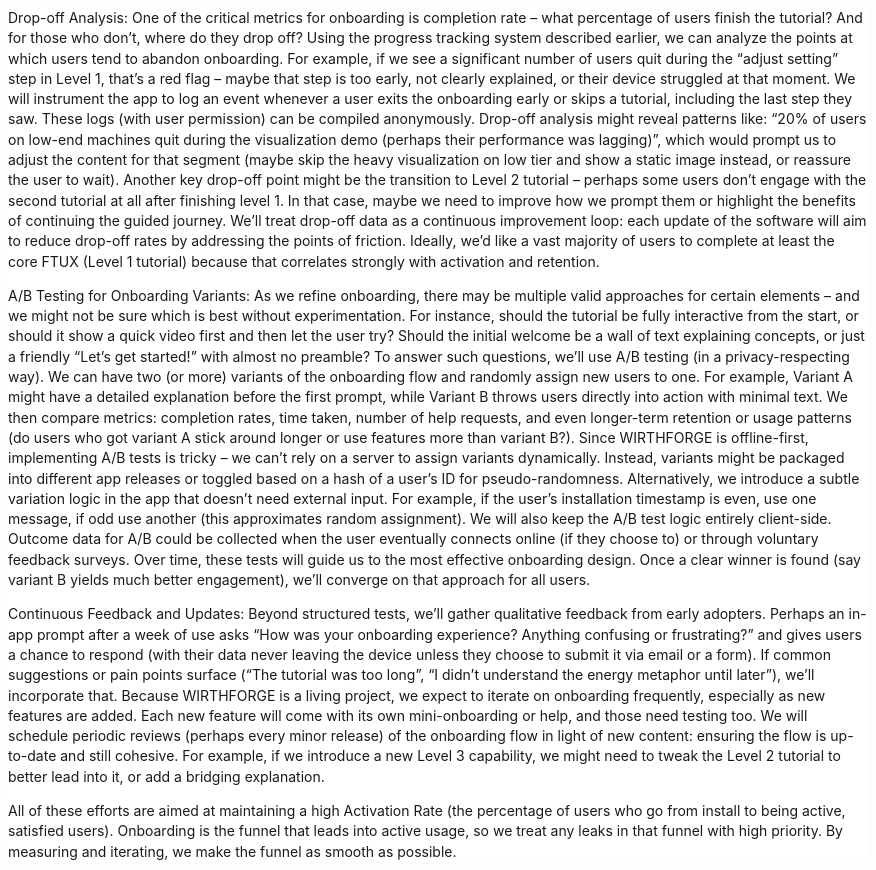Drop-off Analysis: One of the critical metrics for onboarding is completion rate – what percentage of users finish the tutorial? And for those who don’t, where do they drop off? Using the progress tracking system described earlier, we can analyze the points at which users tend to abandon onboarding. For example, if we see a significant number of users quit during the “adjust setting” step in Level 1, that’s a red flag – maybe that step is too early, not clearly explained, or their device struggled at that moment. We will instrument the app to log an event whenever a user exits the onboarding early or skips a tutorial, including the last step they saw. These logs (with user permission) can be compiled anonymously. Drop-off analysis might reveal patterns like: “20% of users on low-end machines quit during the visualization demo (perhaps their performance was lagging)”, which would prompt us to adjust the content for that segment (maybe skip the heavy visualization on low tier and show a static image instead, or reassure the user to wait). Another key drop-off point might be the transition to Level 2 tutorial – perhaps some users don’t engage with the second tutorial at all after finishing level 1. In that case, maybe we need to improve how we prompt them or highlight the benefits of continuing the guided journey. We’ll treat drop-off data as a continuous improvement loop: each update of the software will aim to reduce drop-off rates by addressing the points of friction. Ideally, we’d like a vast majority of users to complete at least the core FTUX (Level 1 tutorial) because that correlates strongly with activation and retention.

A/B Testing for Onboarding Variants: As we refine onboarding, there may be multiple valid approaches for certain elements – and we might not be sure which is best without experimentation. For instance, should the tutorial be fully interactive from the start, or should it show a quick video first and then let the user try? Should the initial welcome be a wall of text explaining concepts, or just a friendly “Let’s get started!” with almost no preamble? To answer such questions, we’ll use A/B testing (in a privacy-respecting way). We can have two (or more) variants of the onboarding flow and randomly assign new users to one. For example, Variant A might have a detailed explanation before the first prompt, while Variant B throws users directly into action with minimal text. We then compare metrics: completion rates, time taken, number of help requests, and even longer-term retention or usage patterns (do users who got variant A stick around longer or use features more than variant B?). Since WIRTHFORGE is offline-first, implementing A/B tests is tricky – we can’t rely on a server to assign variants dynamically. Instead, variants might be packaged into different app releases or toggled based on a hash of a user’s ID for pseudo-randomness. Alternatively, we introduce a subtle variation logic in the app that doesn’t need external input. For example, if the user’s installation timestamp is even, use one message, if odd use another (this approximates random assignment). We will also keep the A/B test logic entirely client-side. Outcome data for A/B could be collected when the user eventually connects online (if they choose to) or through voluntary feedback surveys. Over time, these tests will guide us to the most effective onboarding design. Once a clear winner is found (say variant B yields much better engagement), we’ll converge on that approach for all users.

Continuous Feedback and Updates: Beyond structured tests, we’ll gather qualitative feedback from early adopters. Perhaps an in-app prompt after a week of use asks “How was your onboarding experience? Anything confusing or frustrating?” and gives users a chance to respond (with their data never leaving the device unless they choose to submit it via email or a form). If common suggestions or pain points surface (“The tutorial was too long”, “I didn’t understand the energy metaphor until later”), we’ll incorporate that. Because WIRTHFORGE is a living project, we expect to iterate on onboarding frequently, especially as new features are added. Each new feature will come with its own mini-onboarding or help, and those need testing too. We will schedule periodic reviews (perhaps every minor release) of the onboarding flow in light of new content: ensuring the flow is up-to-date and still cohesive. For example, if we introduce a new Level 3 capability, we might need to tweak the Level 2 tutorial to better lead into it, or add a bridging explanation.

All of these efforts are aimed at maintaining a high Activation Rate (the percentage of users who go from install to being active, satisfied users). Onboarding is the funnel that leads into active usage, so we treat any leaks in that funnel with high priority. By measuring and iterating, we make the funnel as smooth as possible.
